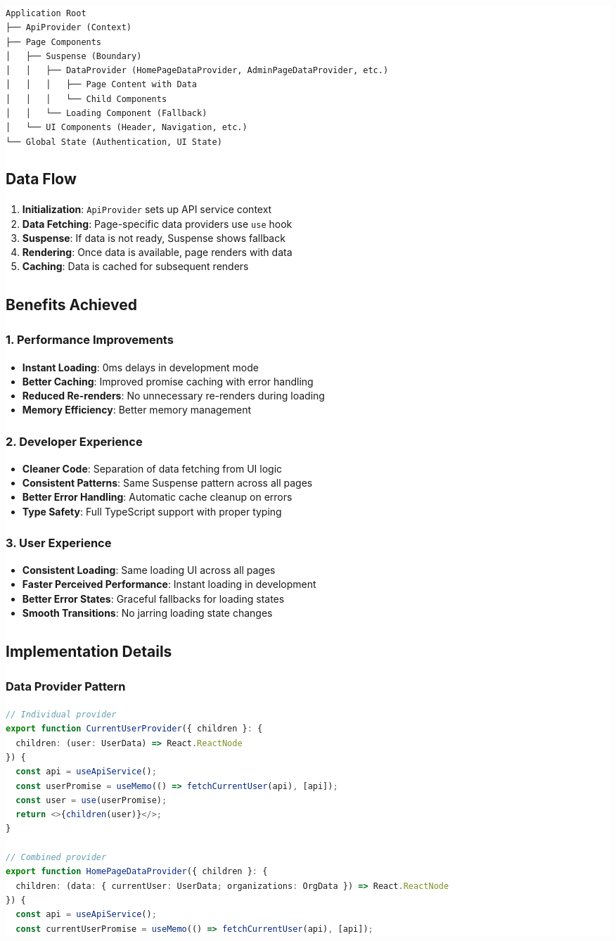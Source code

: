 ```
Application Root
├── ApiProvider (Context)
├── Page Components
│   ├── Suspense (Boundary)
│   │   ├── DataProvider (HomePageDataProvider, AdminPageDataProvider, etc.)
│   │   │   ├── Page Content with Data
│   │   │   └── Child Components
│   │   └── Loading Component (Fallback)
│   └── UI Components (Header, Navigation, etc.)
└── Global State (Authentication, UI State)
```

## Data Flow

1. **Initialization**: `ApiProvider` sets up API service context
2. **Data Fetching**: Page-specific data providers use `use` hook
3. **Suspense**: If data is not ready, Suspense shows fallback
4. **Rendering**: Once data is available, page renders with data
5. **Caching**: Data is cached for subsequent renders

## Benefits Achieved

### 1. **Performance Improvements**
- **Instant Loading**: 0ms delays in development mode
- **Better Caching**: Improved promise caching with error handling
- **Reduced Re-renders**: No unnecessary re-renders during loading
- **Memory Efficiency**: Better memory management

### 2. **Developer Experience**
- **Cleaner Code**: Separation of data fetching from UI logic
- **Consistent Patterns**: Same Suspense pattern across all pages
- **Better Error Handling**: Automatic cache cleanup on errors
- **Type Safety**: Full TypeScript support with proper typing

### 3. **User Experience**
- **Consistent Loading**: Same loading UI across all pages
- **Faster Perceived Performance**: Instant loading in development
- **Better Error States**: Graceful fallbacks for loading states
- **Smooth Transitions**: No jarring loading state changes

## Implementation Details

### Data Provider Pattern

```typescript
// Individual provider
export function CurrentUserProvider({ children }: { 
  children: (user: UserData) => React.ReactNode 
}) {
  const api = useApiService();
  const userPromise = useMemo(() => fetchCurrentUser(api), [api]);
  const user = use(userPromise);
  return <>{children(user)}</>;
}

// Combined provider
export function HomePageDataProvider({ children }: { 
  children: (data: { currentUser: UserData; organizations: OrgData }) => React.ReactNode 
}) {
  const api = useApiService();
  const currentUserPromise = useMemo(() => fetchCurrentUser(api), [api]);
```